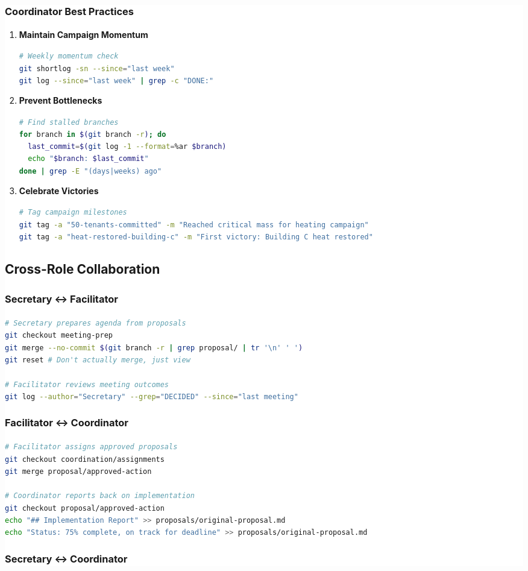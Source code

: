 ### Coordinator Best Practices

1. **Maintain Campaign Momentum**
   ```bash
   # Weekly momentum check
   git shortlog -sn --since="last week"
   git log --since="last week" | grep -c "DONE:"
   ```

2. **Prevent Bottlenecks**
   ```bash
   # Find stalled branches
   for branch in $(git branch -r); do
     last_commit=$(git log -1 --format=%ar $branch)
     echo "$branch: $last_commit"
   done | grep -E "(days|weeks) ago"
   ```

3. **Celebrate Victories**
   ```bash
   # Tag campaign milestones
   git tag -a "50-tenants-committed" -m "Reached critical mass for heating campaign"
   git tag -a "heat-restored-building-c" -m "First victory: Building C heat restored"
   ```

## Cross-Role Collaboration

### Secretary ↔ Facilitator

```bash
# Secretary prepares agenda from proposals
git checkout meeting-prep
git merge --no-commit $(git branch -r | grep proposal/ | tr '\n' ' ')
git reset # Don't actually merge, just view

# Facilitator reviews meeting outcomes
git log --author="Secretary" --grep="DECIDED" --since="last meeting"
```

### Facilitator ↔ Coordinator

```bash
# Facilitator assigns approved proposals
git checkout coordination/assignments
git merge proposal/approved-action

# Coordinator reports back on implementation
git checkout proposal/approved-action
echo "## Implementation Report" >> proposals/original-proposal.md
echo "Status: 75% complete, on track for deadline" >> proposals/original-proposal.md
```

### Secretary ↔ Coordinator
